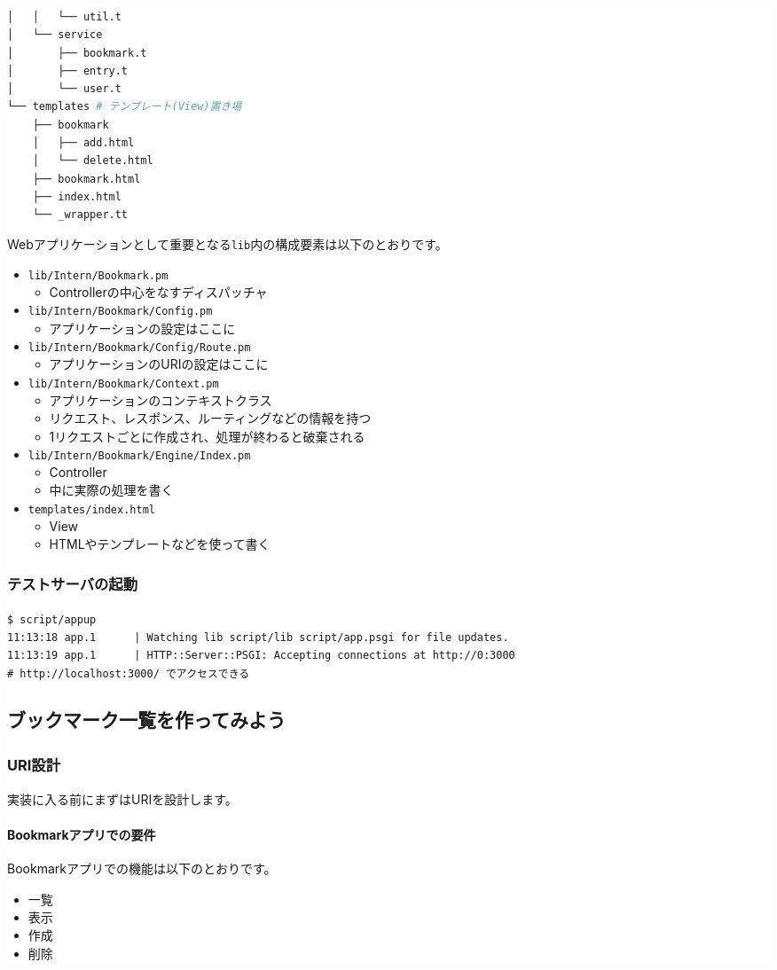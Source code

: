 ```Bash
│   │   └── util.t
│   └── service
│       ├── bookmark.t
│       ├── entry.t
│       └── user.t
└── templates # テンプレート(View)置き場
    ├── bookmark
    │   ├── add.html
    │   └── delete.html
    ├── bookmark.html
    ├── index.html
    └── _wrapper.tt
```

Webアプリケーションとして重要となる`lib`内の構成要素は以下のとおりです。
- `lib/Intern/Bookmark.pm`
    - Controllerの中心をなすディスパッチャ
- `lib/Intern/Bookmark/Config.pm`
    - アプリケーションの設定はここに
- `lib/Intern/Bookmark/Config/Route.pm`
    - アプリケーションのURIの設定はここに
- `lib/Intern/Bookmark/Context.pm`
    - アプリケーションのコンテキストクラス
    - リクエスト、レスポンス、ルーティングなどの情報を持つ
    - 1リクエストごとに作成され、処理が終わると破棄される
- `lib/Intern/Bookmark/Engine/Index.pm`
    - Controller
    - 中に実際の処理を書く
- `templates/index.html`
    - View
    - HTMLやテンプレートなどを使って書く


### テストサーバの起動

```
$ script/appup
11:13:18 app.1      | Watching lib script/lib script/app.psgi for file updates.
11:13:19 app.1      | HTTP::Server::PSGI: Accepting connections at http://0:3000
# http://localhost:3000/ でアクセスできる
```


## ブックマーク一覧を作ってみよう <a name="intern-bookmark-list"></a>

### URI設計 <a name="intern-bookmark-list-uri"></a>

実装に入る前にまずはURIを設計します。

#### Bookmarkアプリでの要件
Bookmarkアプリでの機能は以下のとおりです。
- 一覧
- 表示
- 作成
- 削除
